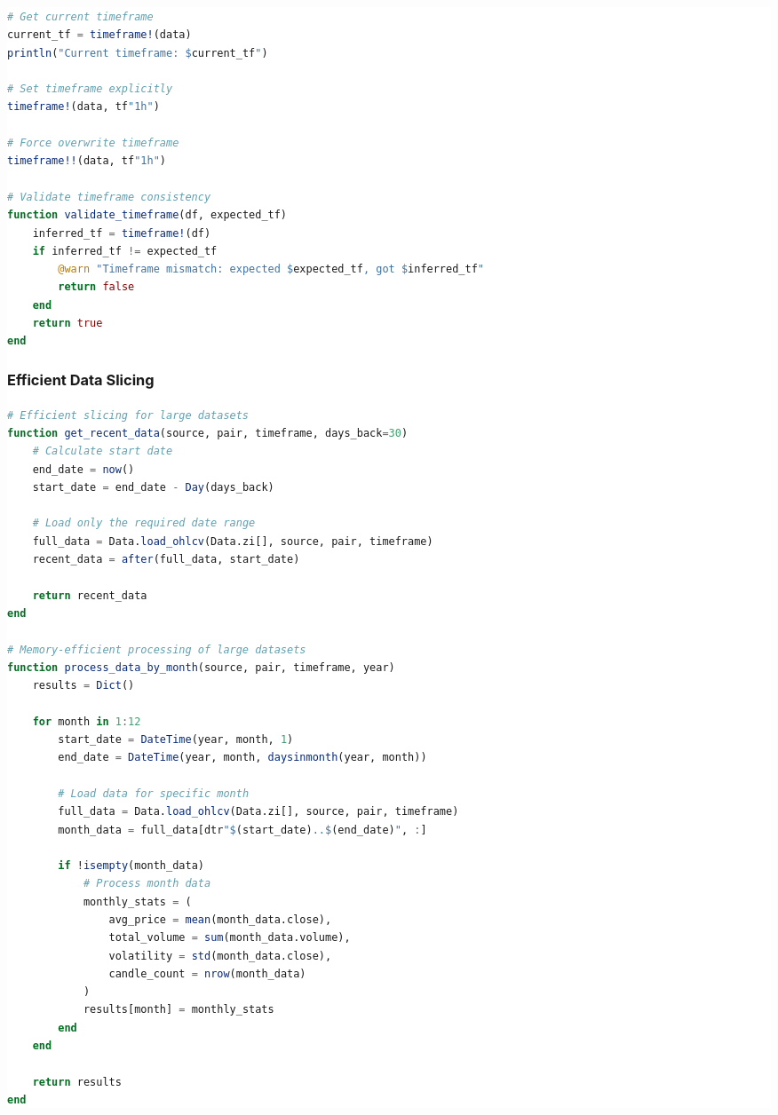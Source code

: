 ```julia
# Get current timeframe
current_tf = timeframe!(data)
println("Current timeframe: $current_tf")

# Set timeframe explicitly
timeframe!(data, tf"1h")

# Force overwrite timeframe
timeframe!!(data, tf"1h")

# Validate timeframe consistency
function validate_timeframe(df, expected_tf)
    inferred_tf = timeframe!(df)
    if inferred_tf != expected_tf
        @warn "Timeframe mismatch: expected $expected_tf, got $inferred_tf"
        return false
    end
    return true
end
```

### Efficient Data Slicing

```julia
# Efficient slicing for large datasets
function get_recent_data(source, pair, timeframe, days_back=30)
    # Calculate start date
    end_date = now()
    start_date = end_date - Day(days_back)
    
    # Load only the required date range
    full_data = Data.load_ohlcv(Data.zi[], source, pair, timeframe)
    recent_data = after(full_data, start_date)
    
    return recent_data
end

# Memory-efficient processing of large datasets
function process_data_by_month(source, pair, timeframe, year)
    results = Dict()
    
    for month in 1:12
        start_date = DateTime(year, month, 1)
        end_date = DateTime(year, month, daysinmonth(year, month))
        
        # Load data for specific month
        full_data = Data.load_ohlcv(Data.zi[], source, pair, timeframe)
        month_data = full_data[dtr"$(start_date)..$(end_date)", :]
        
        if !isempty(month_data)
            # Process month data
            monthly_stats = (
                avg_price = mean(month_data.close),
                total_volume = sum(month_data.volume),
                volatility = std(month_data.close),
                candle_count = nrow(month_data)
            )
            results[month] = monthly_stats
        end
    end
    
    return results
end
```